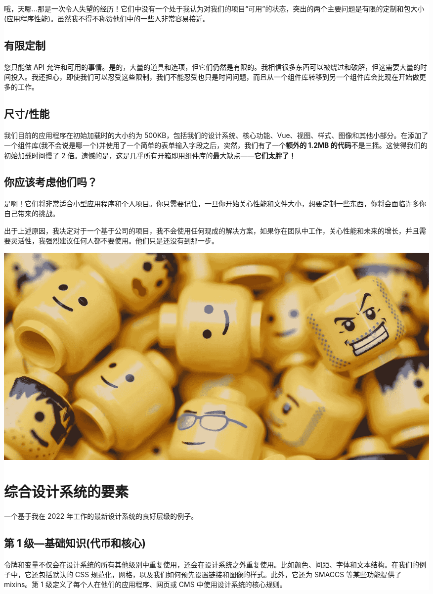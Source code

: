 哦，天哪…那是一次令人失望的经历！它们中没有一个处于我认为对我们的项目“可用”的状态，突出的两个主要问题是有限的定制和包大小(应用程序性能)。虽然我不得不称赞他们中的一些人非常容易接近。

## 有限定制

您只能做 API 允许和可用的事情。是的，大量的道具和选项，但它们仍然是有限的。我相信很多东西可以被绕过和破解，但这需要大量的时间投入。我还担心，即使我们可以忍受这些限制，我们不能忍受也只是时间问题，而且从一个组件库转移到另一个组件库会比现在开始做更多的工作。

## 尺寸/性能

我们目前的应用程序在初始加载时的大小约为 500KB，包括我们的设计系统、核心功能、Vue、视图、样式、图像和其他小部分。在添加了一个组件库(我不会说是哪一个)并使用了一个简单的表单输入字段之后，突然，我们有了一个**额外的 1.2MB 的代码**不是三摇。这使得我们的初始加载时间慢了 2 倍。遗憾的是，这是几乎所有开箱即用组件库的最大缺点——**它们太胖了！**

## 你应该考虑他们吗？

是啊！它们将非常适合小型应用程序和个人项目。你只需要记住，一旦你开始关心性能和文件大小，想要定制一些东西，你将会面临许多你自己带来的挑战。

出于上述原因，我决定对于一个基于公司的项目，我不会使用任何现成的解决方案，如果你在团队中工作，关心性能和未来的增长，并且需要灵活性，我强烈建议任何人都不要使用。他们只是还没有到那一步。

![](img/affdcc06902a3af47affdf654b9da96f.png)

# 综合设计系统的要素

一个基于我在 2022 年工作的最新设计系统的良好层级的例子。

## 第 1 级—基础知识(代币和核心)

令牌和变量不仅会在设计系统的所有其他级别中重复使用，还会在设计系统之外重复使用。比如颜色、间距、字体和文本结构。在我们的例子中，它还包括默认的 CSS 规范化，网格，以及我们如何预先设置链接和图像的样式。此外，它还为 SMACCS 等某些功能提供了 mixins。第 1 级定义了每个人在他们的应用程序、网页或 CMS 中使用设计系统的核心规则。
